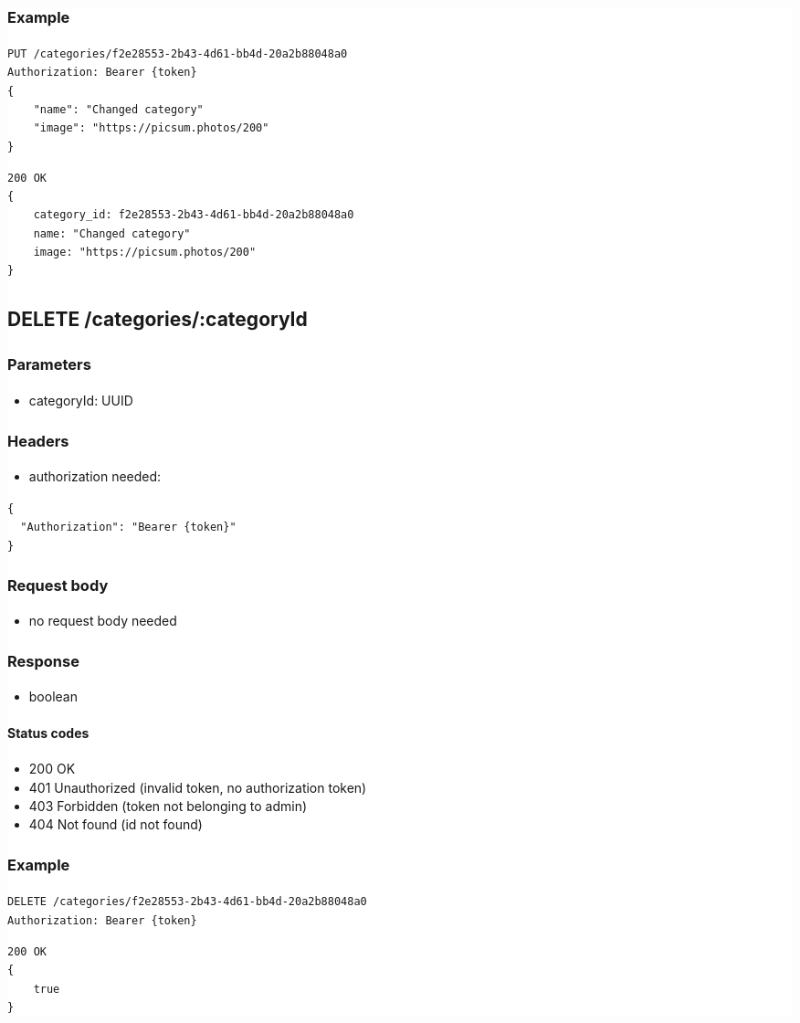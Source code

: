 ### Example

```
PUT /categories/f2e28553-2b43-4d61-bb4d-20a2b88048a0
Authorization: Bearer {token} 
{
    "name": "Changed category"
    "image": "https://picsum.photos/200"
}
```

```
200 OK
{
    category_id: f2e28553-2b43-4d61-bb4d-20a2b88048a0
    name: "Changed category"
    image: "https://picsum.photos/200"
}
```

## DELETE /categories/:categoryId

### Parameters
- categoryId: UUID

### Headers
- authorization needed: 
```
{
  "Authorization": "Bearer {token}"
}
```

### Request body
- no request body needed

### Response
- boolean
#### Status codes
- 200 OK
- 401 Unauthorized (invalid token, no authorization token)
- 403 Forbidden (token not belonging to admin)
- 404 Not found (id not found)

### Example

```
DELETE /categories/f2e28553-2b43-4d61-bb4d-20a2b88048a0
Authorization: Bearer {token} 
```
```
200 OK
{
    true
}
```
